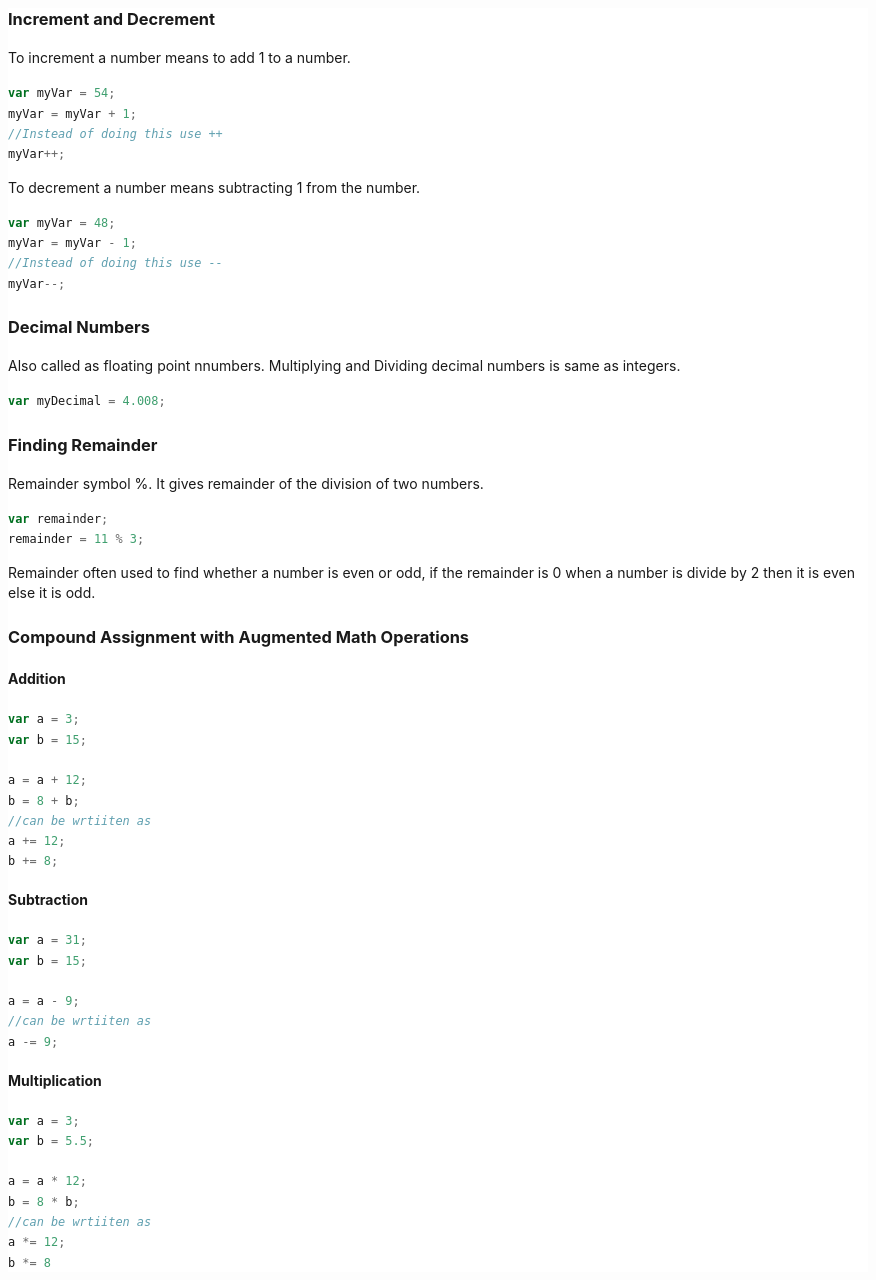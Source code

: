 ### Increment and Decrement
To increment a number means to add 1 to a number.
```javascript
var myVar = 54;
myVar = myVar + 1;
//Instead of doing this use ++
myVar++;
```
To decrement a number means subtracting 1 from the number. 
```javascript
var myVar = 48;
myVar = myVar - 1;
//Instead of doing this use --
myVar--;
```

### Decimal Numbers
Also called as floating point nnumbers. Multiplying and Dividing decimal numbers is same as integers.
```javascript
var myDecimal = 4.008;
```
### Finding Remainder
Remainder symbol %. It gives remainder of the division of two numbers.
```javascript
var remainder;
remainder = 11 % 3;
```
Remainder often used to find whether a number is even or odd, if the remainder is 0 when a number is divide by 2 then it is even else it is odd.

### Compound Assignment with Augmented Math Operations
#### Addition
```javascript
var a = 3;
var b = 15;

a = a + 12;
b = 8 + b;
//can be wrtiiten as 
a += 12;
b += 8;
```
#### Subtraction
```javascript
var a = 31;
var b = 15;

a = a - 9;
//can be wrtiiten as 
a -= 9;
```
#### Multiplication
```javascript
var a = 3;
var b = 5.5;

a = a * 12;
b = 8 * b;
//can be wrtiiten as 
a *= 12;
b *= 8
```
